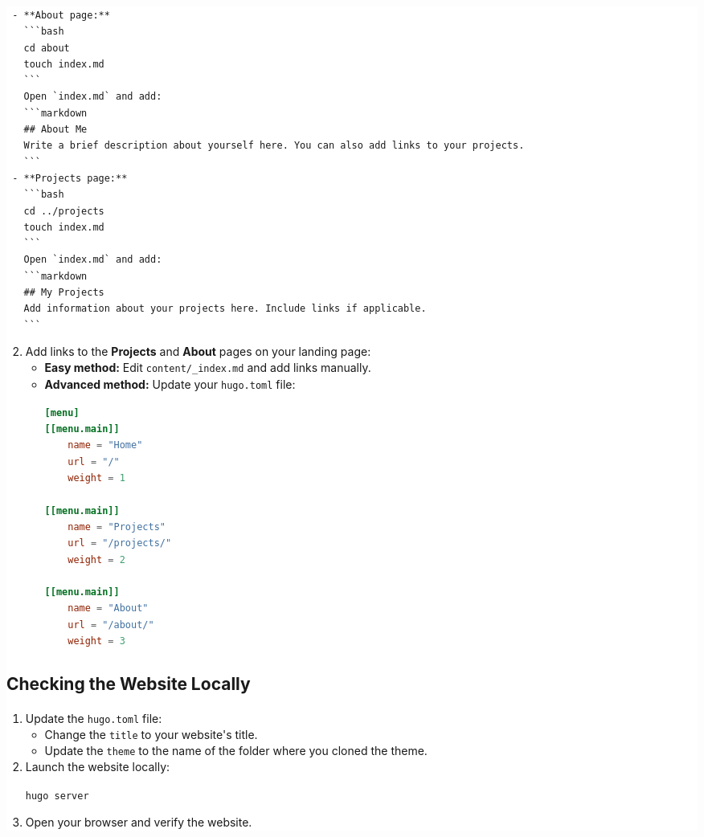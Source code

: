      - **About page:**  
       ```bash
       cd about
       touch index.md
       ```
       Open `index.md` and add:  
       ```markdown
       ## About Me
       Write a brief description about yourself here. You can also add links to your projects.
       ```
     - **Projects page:**  
       ```bash
       cd ../projects
       touch index.md
       ```
       Open `index.md` and add:  
       ```markdown
       ## My Projects
       Add information about your projects here. Include links if applicable.
       ```
2. Add links to the **Projects** and **About** pages on your landing page:
   - **Easy method:** Edit `content/_index.md` and add links manually.
   - **Advanced method:** Update your `hugo.toml` file:  
     ```toml
     [menu]
     [[menu.main]]
         name = "Home"
         url = "/"
         weight = 1

     [[menu.main]]
         name = "Projects"
         url = "/projects/"
         weight = 2

     [[menu.main]]
         name = "About"
         url = "/about/"
         weight = 3
     ```

## Checking the Website Locally

1. Update the `hugo.toml` file:
   - Change the `title` to your website's title.
   - Update the `theme` to the name of the folder where you cloned the theme.
2. Launch the website locally:  
   ```bash
   hugo server
   ```
3. Open your browser and verify the website.
